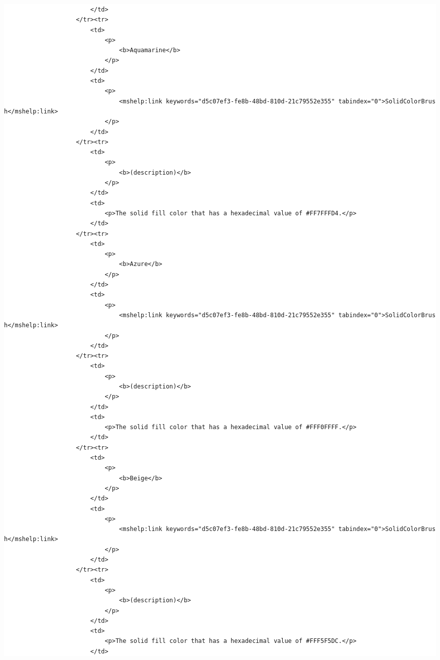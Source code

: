 							</td>
						</tr><tr>
							<td>
								<p>
									<b>Aquamarine</b>
								</p>
							</td>
							<td>
								<p>
									<mshelp:link keywords="d5c07ef3-fe8b-48bd-810d-21c79552e355" tabindex="0">SolidColorBrush</mshelp:link>
								</p>
							</td>
						</tr><tr>
							<td>
								<p>
									<b>(description)</b>
								</p>
							</td>
							<td>
								<p>The solid fill color that has a hexadecimal value of #FF7FFFD4.</p>
							</td>
						</tr><tr>
							<td>
								<p>
									<b>Azure</b>
								</p>
							</td>
							<td>
								<p>
									<mshelp:link keywords="d5c07ef3-fe8b-48bd-810d-21c79552e355" tabindex="0">SolidColorBrush</mshelp:link>
								</p>
							</td>
						</tr><tr>
							<td>
								<p>
									<b>(description)</b>
								</p>
							</td>
							<td>
								<p>The solid fill color that has a hexadecimal value of #FFF0FFFF.</p>
							</td>
						</tr><tr>
							<td>
								<p>
									<b>Beige</b>
								</p>
							</td>
							<td>
								<p>
									<mshelp:link keywords="d5c07ef3-fe8b-48bd-810d-21c79552e355" tabindex="0">SolidColorBrush</mshelp:link>
								</p>
							</td>
						</tr><tr>
							<td>
								<p>
									<b>(description)</b>
								</p>
							</td>
							<td>
								<p>The solid fill color that has a hexadecimal value of #FFF5F5DC.</p>
							</td>
